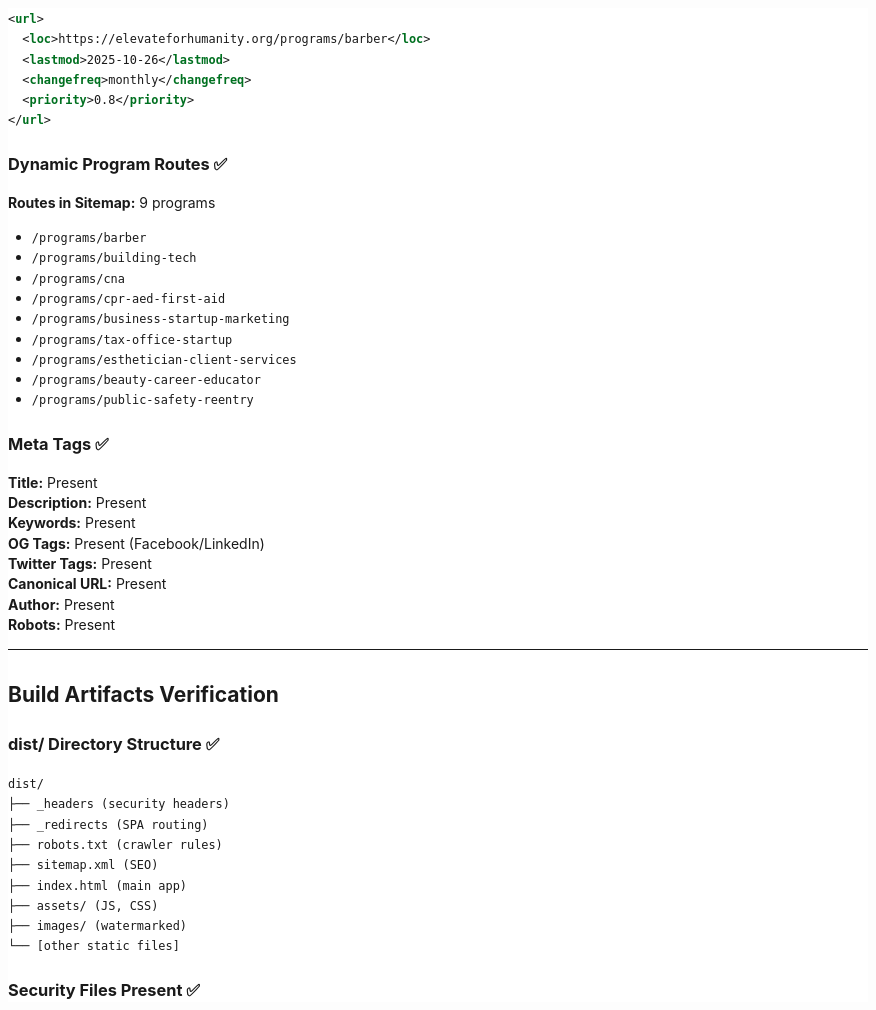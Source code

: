 ```xml
<url>
  <loc>https://elevateforhumanity.org/programs/barber</loc>
  <lastmod>2025-10-26</lastmod>
  <changefreq>monthly</changefreq>
  <priority>0.8</priority>
</url>
```

### Dynamic Program Routes ✅

**Routes in Sitemap:** 9 programs

- `/programs/barber`
- `/programs/building-tech`
- `/programs/cna`
- `/programs/cpr-aed-first-aid`
- `/programs/business-startup-marketing`
- `/programs/tax-office-startup`
- `/programs/esthetician-client-services`
- `/programs/beauty-career-educator`
- `/programs/public-safety-reentry`

### Meta Tags ✅

**Title:** Present  
**Description:** Present  
**Keywords:** Present  
**OG Tags:** Present (Facebook/LinkedIn)  
**Twitter Tags:** Present  
**Canonical URL:** Present  
**Author:** Present  
**Robots:** Present

---

## Build Artifacts Verification

### dist/ Directory Structure ✅

```
dist/
├── _headers (security headers)
├── _redirects (SPA routing)
├── robots.txt (crawler rules)
├── sitemap.xml (SEO)
├── index.html (main app)
├── assets/ (JS, CSS)
├── images/ (watermarked)
└── [other static files]
```

### Security Files Present ✅
